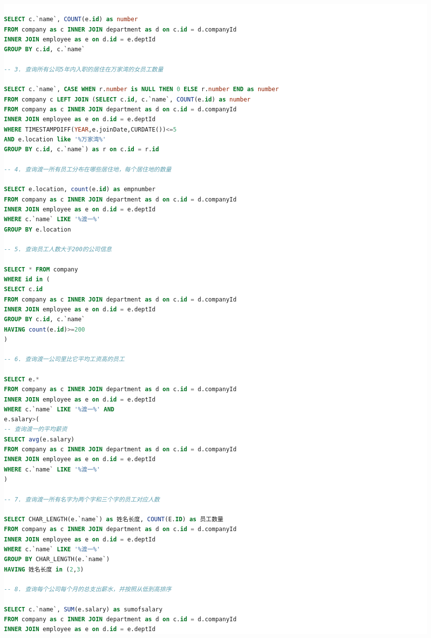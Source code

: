 ```sql

SELECT c.`name`, COUNT(e.id) as number
FROM company as c INNER JOIN department as d on c.id = d.companyId
INNER JOIN employee as e on d.id = e.deptId
GROUP BY c.id, c.`name`

-- 3. 查询所有公司5年内入职的居住在万家湾的女员工数量

SELECT c.`name`, CASE WHEN r.number is NULL THEN 0 ELSE r.number END as number
FROM company c LEFT JOIN (SELECT c.id, c.`name`, COUNT(e.id) as number
FROM company as c INNER JOIN department as d on c.id = d.companyId
INNER JOIN employee as e on d.id = e.deptId
WHERE TIMESTAMPDIFF(YEAR,e.joinDate,CURDATE())<=5
AND e.location like '%万家湾%'
GROUP BY c.id, c.`name`) as r on c.id = r.id

-- 4. 查询渡一所有员工分布在哪些居住地，每个居住地的数量

SELECT e.location, count(e.id) as empnumber
FROM company as c INNER JOIN department as d on c.id = d.companyId
INNER JOIN employee as e on d.id = e.deptId
WHERE c.`name` LIKE '%渡一%'
GROUP BY e.location

-- 5. 查询员工人数大于200的公司信息

SELECT * FROM company
WHERE id in (
SELECT c.id
FROM company as c INNER JOIN department as d on c.id = d.companyId
INNER JOIN employee as e on d.id = e.deptId
GROUP BY c.id, c.`name`
HAVING count(e.id)>=200
)

-- 6. 查询渡一公司里比它平均工资高的员工

SELECT e.* 
FROM company as c INNER JOIN department as d on c.id = d.companyId
INNER JOIN employee as e on d.id = e.deptId
WHERE c.`name` LIKE '%渡一%' AND
e.salary>(
-- 查询渡一的平均薪资
SELECT avg(e.salary)
FROM company as c INNER JOIN department as d on c.id = d.companyId
INNER JOIN employee as e on d.id = e.deptId
WHERE c.`name` LIKE '%渡一%'
)

-- 7. 查询渡一所有名字为两个字和三个字的员工对应人数

SELECT CHAR_LENGTH(e.`name`) as 姓名长度, COUNT(E.ID) as 员工数量
FROM company as c INNER JOIN department as d on c.id = d.companyId
INNER JOIN employee as e on d.id = e.deptId
WHERE c.`name` LIKE '%渡一%'
GROUP BY CHAR_LENGTH(e.`name`)
HAVING 姓名长度 in (2,3)

-- 8. 查询每个公司每个月的总支出薪水，并按照从低到高排序

SELECT c.`name`, SUM(e.salary) as sumofsalary
FROM company as c INNER JOIN department as d on c.id = d.companyId
INNER JOIN employee as e on d.id = e.deptId
```